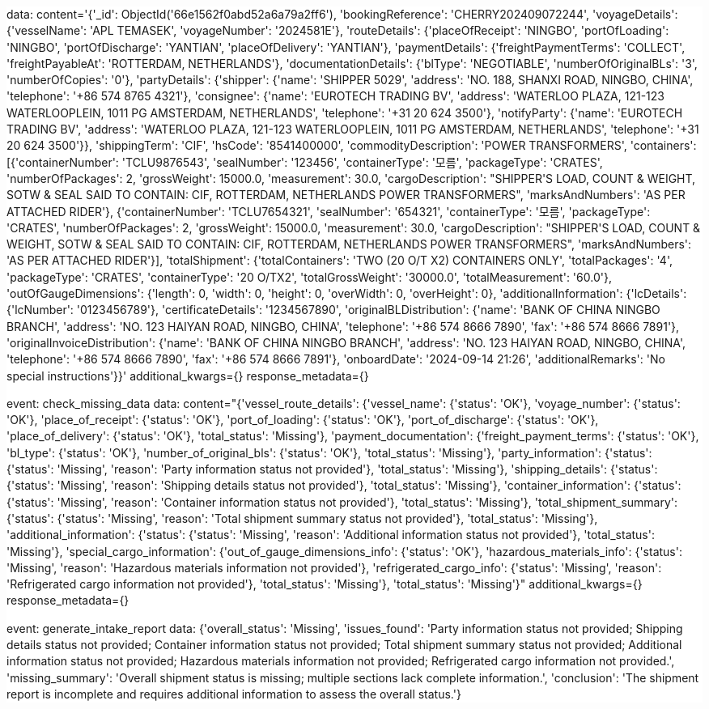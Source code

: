 data: content='{\'_id\': ObjectId(\'66e1562f0abd52a6a79a2ff6\'), \'bookingReference\': \'CHERRY202409072244\', \'voyageDetails\': {\'vesselName\': \'APL TEMASEK\', \'voyageNumber\': \'2024581E\'}, \'routeDetails\': {\'placeOfReceipt\': \'NINGBO\', \'portOfLoading\': \'NINGBO\', \'portOfDischarge\': \'YANTIAN\', \'placeOfDelivery\': \'YANTIAN\'}, \'paymentDetails\': {\'freightPaymentTerms\': \'COLLECT\', \'freightPayableAt\': \'ROTTERDAM, NETHERLANDS\'}, \'documentationDetails\': {\'blType\': \'NEGOTIABLE\', \'numberOfOriginalBLs\': \'3\', \'numberOfCopies\': \'0\'}, \'partyDetails\': {\'shipper\': {\'name\': \'SHIPPER 5029\', \'address\': \'NO. 188, SHANXI ROAD, NINGBO, CHINA\', \'telephone\': \'+86 574 8765 4321\'}, \'consignee\': {\'name\': \'EUROTECH TRADING BV\', \'address\': \'WATERLOO PLAZA, 121-123 WATERLOOPLEIN, 1011 PG AMSTERDAM, NETHERLANDS\', \'telephone\': \'+31 20 624 3500\'}, \'notifyParty\': {\'name\': \'EUROTECH TRADING BV\', \'address\': \'WATERLOO PLAZA, 121-123 WATERLOOPLEIN, 1011 PG AMSTERDAM, NETHERLANDS\', \'telephone\': \'+31 20 624 3500\'}}, \'shippingTerm\': \'CIF\', \'hsCode\': \'8541400000\', \'commodityDescription\': \'POWER TRANSFORMERS\', \'containers\': [{\'containerNumber\': \'TCLU9876543\', \'sealNumber\': \'123456\', \'containerType\': \'모름\', \'packageType\': \'CRATES\', \'numberOfPackages\': 2, \'grossWeight\': 15000.0, \'measurement\': 30.0, \'cargoDescription\': "SHIPPER\'S LOAD, COUNT & WEIGHT, SOTW & SEAL SAID TO CONTAIN: CIF, ROTTERDAM, NETHERLANDS POWER TRANSFORMERS", \'marksAndNumbers\': \'AS PER ATTACHED RIDER\'}, {\'containerNumber\': \'TCLU7654321\', \'sealNumber\': \'654321\', \'containerType\': \'모름\', \'packageType\': \'CRATES\', \'numberOfPackages\': 2, \'grossWeight\': 15000.0, \'measurement\': 30.0, \'cargoDescription\': "SHIPPER\'S LOAD, COUNT & WEIGHT, SOTW & SEAL SAID TO CONTAIN: CIF, ROTTERDAM, NETHERLANDS POWER TRANSFORMERS", \'marksAndNumbers\': \'AS PER ATTACHED RIDER\'}], \'totalShipment\': {\'totalContainers\': \'TWO (20 O/T X2) CONTAINERS ONLY\', \'totalPackages\': \'4\', \'packageType\': \'CRATES\', \'containerType\': \'20 O/TX2\', \'totalGrossWeight\': \'30000.0\', \'totalMeasurement\': \'60.0\'}, \'outOfGaugeDimensions\': {\'length\': 0, \'width\': 0, \'height\': 0, \'overWidth\': 0, \'overHeight\': 0}, \'additionalInformation\': {\'lcDetails\': {\'lcNumber\': \'0123456789\'}, \'certificateDetails\': \'1234567890\', \'originalBLDistribution\': {\'name\': \'BANK OF CHINA NINGBO BRANCH\', \'address\': \'NO. 123 HAIYAN ROAD, NINGBO, CHINA\', \'telephone\': \'+86 574 8666 7890\', \'fax\': \'+86 574 8666 7891\'}, \'originalInvoiceDistribution\': {\'name\': \'BANK OF CHINA NINGBO BRANCH\', \'address\': \'NO. 123 HAIYAN ROAD, NINGBO, CHINA\', \'telephone\': \'+86 574 8666 7890\', \'fax\': \'+86 574 8666 7891\'}, \'onboardDate\': \'2024-09-14 21:26\', \'additionalRemarks\': \'No special instructions\'}}' additional_kwargs={} response_metadata={}

event: check_missing_data
data: content="{'vessel_route_details': {'vessel_name': {'status': 'OK'}, 'voyage_number': {'status': 'OK'}, 'place_of_receipt': {'status': 'OK'}, 'port_of_loading': {'status': 'OK'}, 'port_of_discharge': {'status': 'OK'}, 'place_of_delivery': {'status': 'OK'}, 'total_status': 'Missing'}, 'payment_documentation': {'freight_payment_terms': {'status': 'OK'}, 'bl_type': {'status': 'OK'}, 'number_of_original_bls': {'status': 'OK'}, 'total_status': 'Missing'}, 'party_information': {'status': {'status': 'Missing', 'reason': 'Party information status not provided'}, 'total_status': 'Missing'}, 'shipping_details': {'status': {'status': 'Missing', 'reason': 'Shipping details status not provided'}, 'total_status': 'Missing'}, 'container_information': {'status': {'status': 'Missing', 'reason': 'Container information status not provided'}, 'total_status': 'Missing'}, 'total_shipment_summary': {'status': {'status': 'Missing', 'reason': 'Total shipment summary status not provided'}, 'total_status': 'Missing'}, 'additional_information': {'status': {'status': 'Missing', 'reason': 'Additional information status not provided'}, 'total_status': 'Missing'}, 'special_cargo_information': {'out_of_gauge_dimensions_info': {'status': 'OK'}, 'hazardous_materials_info': {'status': 'Missing', 'reason': 'Hazardous materials information not provided'}, 'refrigerated_cargo_info': {'status': 'Missing', 'reason': 'Refrigerated cargo information not provided'}, 'total_status': 'Missing'}, 'total_status': 'Missing'}" additional_kwargs={} response_metadata={}

event: generate_intake_report
data: {'overall_status': 'Missing', 'issues_found': 'Party information status not provided; Shipping details status not provided; Container information status not provided; Total shipment summary status not provided; Additional information status not provided; Hazardous materials information not provided; Refrigerated cargo information not provided.', 'missing_summary': 'Overall shipment status is missing; multiple sections lack complete information.', 'conclusion': 'The shipment report is incomplete and requires additional information to assess the overall status.'}
